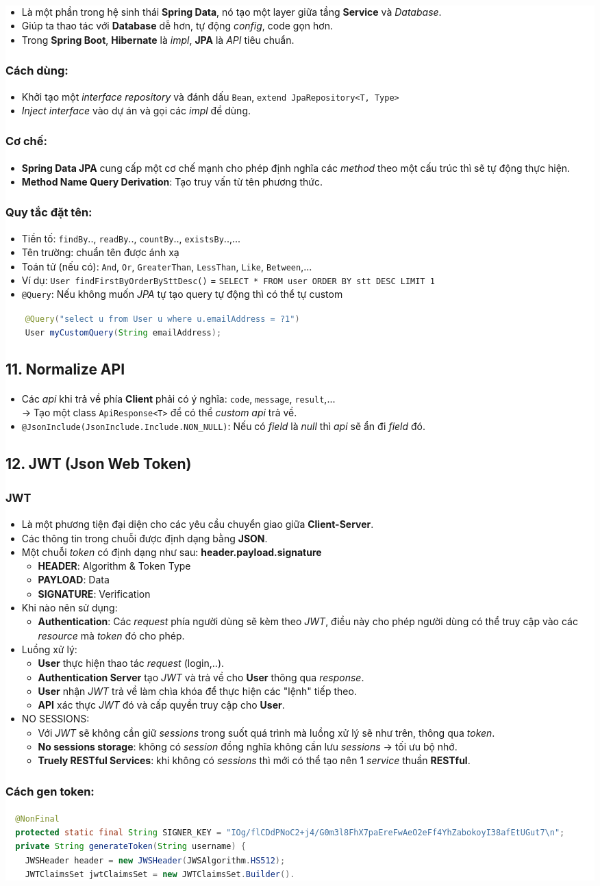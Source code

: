 - Là một phần trong hệ sinh thái **Spring Data**, nó tạo một layer giữa tầng **Service** và *Database*.
- Giúp ta thao tác với **Database** dễ hơn, tự động *config*, code gọn hơn.
- Trong **Spring Boot**, **Hibernate** là *impl*, **JPA** là *API* tiêu chuẩn.
### Cách dùng:
- Khởi tạo một *interface repository* và đánh dấu `Bean`, `extend JpaRepository<T, Type>`
- *Inject interface* vào dự án và gọi các *impl* để dùng.
### Cơ chế:
- **Spring Data JPA** cung cấp một cơ chế mạnh cho phép định nghĩa các *method* theo một cấu trúc thì sẽ tự động
thực hiện.
- **Method Name Query Derivation**: Tạo truy vấn từ tên phương thức.
### Quy tắc đặt tên:
- Tiền tố: `findBy`.., `readBy`.., `countBy`.., `existsBy`..,...
- Tên trường: chuẩn tên được ánh xạ
- Toán tử (nếu có): `And`, `Or`, `GreaterThan`, `LessThan`, `Like`, `Between`,...
- Ví dụ: `User findFirstByOrderBySttDesc()` = `SELECT * FROM user ORDER BY stt DESC LIMIT 1`
- `@Query`: Nếu không muốn *JPA* tự tạo query tự động thì có thể tự custom
```java
    @Query("select u from User u where u.emailAddress = ?1")
    User myCustomQuery(String emailAddress);
```
## 11. Normalize API
- Các *api* khi trả về phía **Client** phải có ý nghĩa: `code`, `message`, `result`,...   
-> Tạo một class `ApiResponse<T>` để có thể *custom api* trả về.
- `@JsonInclude(JsonInclude.Include.NON_NULL)`: Nếu có *field* là *null* thì *api* sẽ ẩn đi *field* đó.
## 12. JWT (Json Web Token)
### JWT 
- Là một phương tiện đại diện cho các yêu cầu chuyển giao giữa **Client-Server**.
- Các thông tin trong chuỗi được định dạng bằng **JSON**.
- Một chuỗi *token* có định dạng như sau: **header.payload.signature**
  + **HEADER**: Algorithm & Token Type
  + **PAYLOAD**: Data
  + **SIGNATURE**: Verification
- Khi nào nên sử dụng:
  + **Authentication**: Các *request* phía người dùng sẽ kèm theo *JWT*, điều này cho phép người dùng có thể truy
    cập vào các *resource* mà *token* đó cho phép.
- Luồng xử lý:
  + **User** thực hiện thao tác *request* (login,..).
  + **Authentication Server** tạo *JWT* và trả về cho **User** thông qua *response*.
  + **User** nhận *JWT* trả về làm chìa khóa để thực hiện các "lệnh" tiếp theo.
  + **API** xác thực *JWT* đó và cấp quyền truy cập cho **User**.
- NO SESSIONS:
  + Với *JWT* sẽ không cần giữ *sessions* trong suốt quá trình mà luồng xử lý sẽ như trên, thông qua *token*.
  + **No sessions storage**: không có *session* đồng nghĩa không cần lưu *sessions* -> tối ưu bộ nhớ.
  + **Truely RESTful Services**: khi không có *sessions* thì mới có thể tạo nên 1 *service* thuần **RESTful**.
### Cách gen token:
```java
  @NonFinal
  protected static final String SIGNER_KEY = "IOg/flCDdPNoC2+j4/G0m3l8FhX7paEreFwAeO2eFf4YhZabokoyI38afEtUGut7\n";
  private String generateToken(String username) {
    JWSHeader header = new JWSHeader(JWSAlgorithm.HS512);
    JWTClaimsSet jwtClaimsSet = new JWTClaimsSet.Builder().
```